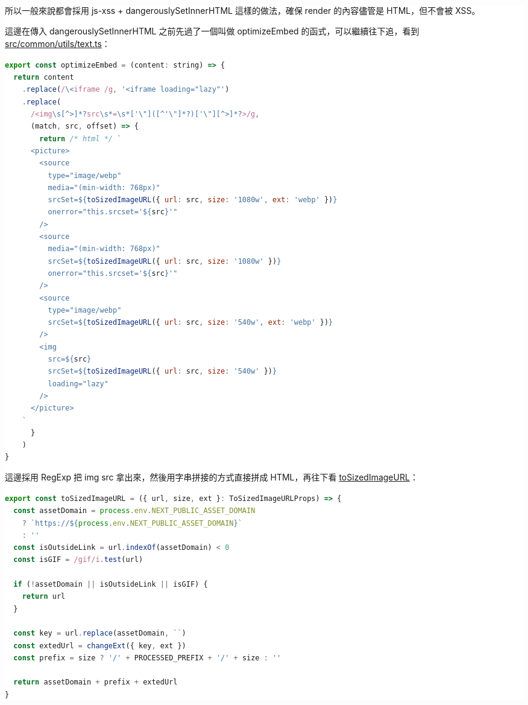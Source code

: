 所以一般來說都會採用 js-xss + dangerouslySetInnerHTML 這樣的做法，確保 render 的內容儘管是 HTML，但不會被 XSS。

這邊在傳入 dangerouslySetInnerHTML 之前先過了一個叫做 optimizeEmbed 的函式，可以繼續往下追，看到 [src/common/utils/text.ts](https://github.com/thematters/matters-web/blob/0349fd87cc4737ff9509ec5eae2c2d4bda9de057/src/common/utils/text.ts#L89)：

``` js
export const optimizeEmbed = (content: string) => {
  return content
    .replace(/\<iframe /g, '<iframe loading="lazy"')
    .replace(
      /<img\s[^>]*?src\s*=\s*['\"]([^'\"]*?)['\"][^>]*?>/g,
      (match, src, offset) => {
        return /* html */ `
      <picture>
        <source
          type="image/webp"
          media="(min-width: 768px)"
          srcSet=${toSizedImageURL({ url: src, size: '1080w', ext: 'webp' })}
          onerror="this.srcset='${src}'"
        />
        <source
          media="(min-width: 768px)"
          srcSet=${toSizedImageURL({ url: src, size: '1080w' })}
          onerror="this.srcset='${src}'"
        />
        <source
          type="image/webp"
          srcSet=${toSizedImageURL({ url: src, size: '540w', ext: 'webp' })}
        />
        <img
          src=${src}
          srcSet=${toSizedImageURL({ url: src, size: '540w' })}
          loading="lazy"
        />
      </picture>
    `
      }
    )
}
```

這邊採用 RegExp 把 img src 拿出來，然後用字串拼接的方式直接拼成 HTML，再往下看 [toSizedImageURL](https://github.com/thematters/matters-web/blob/0349fd87cc4737ff9509ec5eae2c2d4bda9de057/src/common/utils/url.ts#L49)：

``` js
export const toSizedImageURL = ({ url, size, ext }: ToSizedImageURLProps) => {
  const assetDomain = process.env.NEXT_PUBLIC_ASSET_DOMAIN
    ? `https://${process.env.NEXT_PUBLIC_ASSET_DOMAIN}`
    : ''
  const isOutsideLink = url.indexOf(assetDomain) < 0
  const isGIF = /gif/i.test(url)

  if (!assetDomain || isOutsideLink || isGIF) {
    return url
  }

  const key = url.replace(assetDomain, ``)
  const extedUrl = changeExt({ key, ext })
  const prefix = size ? '/' + PROCESSED_PREFIX + '/' + size : ''

  return assetDomain + prefix + extedUrl
}
```
